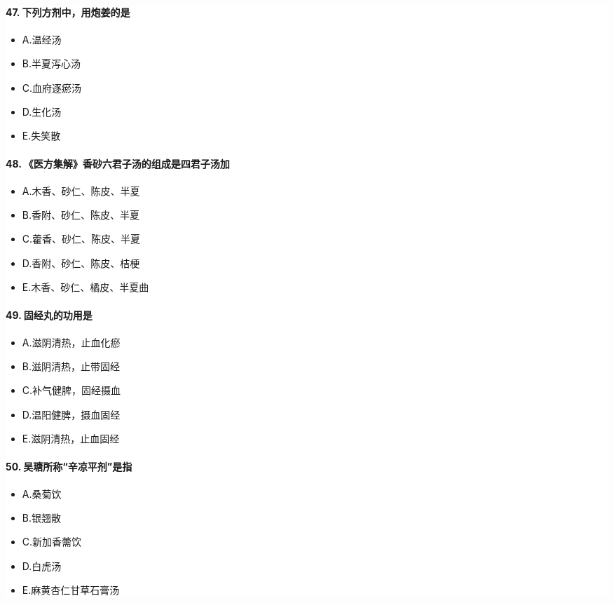 





#### 47. 下列方剂中，用炮姜的是

* A.温经汤

* B.半夏泻心汤

* C.血府逐瘀汤

* D.生化汤

* E.失笑散







#### 48. 《医方集解》香砂六君子汤的组成是四君子汤加

* A.木香、砂仁、陈皮、半夏

* B.香附、砂仁、陈皮、半夏

* C.藿香、砂仁、陈皮、半夏

* D.香附、砂仁、陈皮、桔梗

* E.木香、砂仁、橘皮、半夏曲







#### 49. 固经丸的功用是

* A.滋阴清热，止血化瘀

* B.滋阴清热，止带固经

* C.补气健脾，固经摄血

* D.温阳健脾，摄血固经

* E.滋阴清热，止血固经







#### 50. 吴瑭所称“辛凉平剂”是指

* A.桑菊饮

* B.银翘散

* C.新加香薷饮

* D.白虎汤

* E.麻黄杏仁甘草石膏汤
